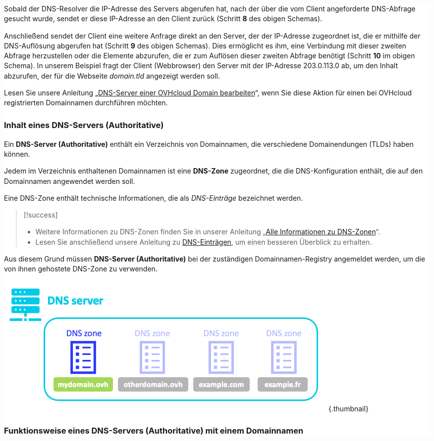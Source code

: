 Sobald der DNS-Resolver die IP-Adresse des Servers abgerufen hat, nach der über die vom Client angeforderte DNS-Abfrage gesucht wurde, sendet er diese IP-Adresse an den Client zurück (Schritt **8** des obigen Schemas).

Anschließend sendet der Client eine weitere Anfrage direkt an den Server, der der IP-Adresse zugeordnet ist, die er mithilfe der DNS-Auflösung abgerufen hat (Schritt **9** des obigen Schemas). Dies ermöglicht es ihm, eine Verbindung mit dieser zweiten Abfrage herzustellen oder die Elemente abzurufen, die er zum Auflösen dieser zweiten Abfrage benötigt (Schritt **10** im obigen Schema). In unserem Beispiel fragt der Client (Webbrowser) den Server mit der IP-Adresse 203.0.113.0 ab, um den Inhalt abzurufen, der für die Webseite *domain.tld* angezeigt werden soll.

Lesen Sie unsere Anleitung „[DNS-Server einer OVHcloud Domain bearbeiten](/pages/web_cloud/domains/dns_server_edit)“, wenn Sie diese Aktion für einen bei OVHcloud registrierten Domainnamen durchführen möchten.

### Inhalt eines DNS-Servers (Authoritative)

Ein **DNS-Server (Authoritative)** enthält ein Verzeichnis von Domainnamen, die verschiedene Domainendungen (TLDs) haben können.

Jedem im Verzeichnis enthaltenen Domainnamen ist eine **DNS-Zone** zugeordnet, die die DNS-Konfiguration enthält, die auf den Domainnamen angewendet werden soll.

Eine DNS-Zone enthält technische Informationen, die als *DNS-Einträge* bezeichnet werden.

> [!success]
>
> - Weitere Informationen zu DNS-Zonen finden Sie in unserer Anleitung „[Alle Informationen zu DNS-Zonen](/pages/web_cloud/domains/dns_zone_general_information)“.
> - Lesen Sie anschließend unsere Anleitung zu [DNS-Einträgen](/pages/web_cloud/domains/dns_zone_records), um einen besseren Überblick zu erhalten.
>

Aus diesem Grund müssen **DNS-Server (Authoritative)** bei der zuständigen Domainnamen-Registry angemeldet werden, um die von ihnen gehostete DNS-Zone zu verwenden.

![DNS](/pages/assets/schemas/dns/dns-server.png){.thumbnail}

### Funktionsweise eines DNS-Servers (Authoritative) mit einem Domainnamen
